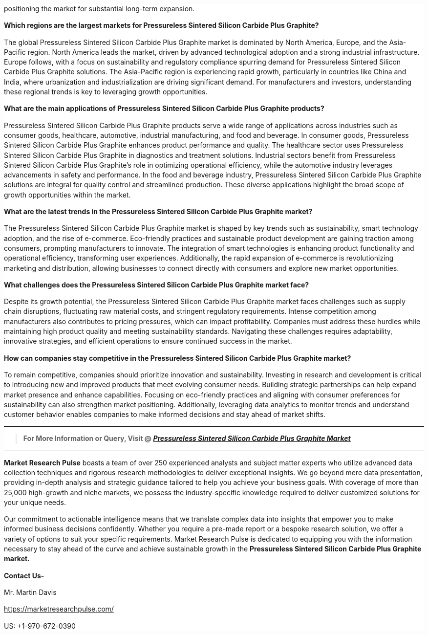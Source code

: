 positioning the market for substantial long-term expansion.</p><p><strong>Which regions are the largest markets for Pressureless Sintered Silicon Carbide Plus Graphite?</strong></p><p>The global Pressureless Sintered Silicon Carbide Plus Graphite market is dominated by North America, Europe, and the Asia-Pacific region. North America leads the market, driven by advanced technological adoption and a strong industrial infrastructure. Europe follows, with a focus on sustainability and regulatory compliance spurring demand for Pressureless Sintered Silicon Carbide Plus Graphite solutions. The Asia-Pacific region is experiencing rapid growth, particularly in countries like China and India, where urbanization and industrialization are driving significant demand. For manufacturers and investors, understanding these regional trends is key to leveraging growth opportunities.</p><p><strong>What are the main applications of Pressureless Sintered Silicon Carbide Plus Graphite products?</strong></p><p>Pressureless Sintered Silicon Carbide Plus Graphite products serve a wide range of applications across industries such as consumer goods, healthcare, automotive, industrial manufacturing, and food and beverage. In consumer goods, Pressureless Sintered Silicon Carbide Plus Graphite enhances product performance and quality. The healthcare sector uses Pressureless Sintered Silicon Carbide Plus Graphite in diagnostics and treatment solutions. Industrial sectors benefit from Pressureless Sintered Silicon Carbide Plus Graphite&rsquo;s role in optimizing operational efficiency, while the automotive industry leverages advancements in safety and performance. In the food and beverage industry, Pressureless Sintered Silicon Carbide Plus Graphite solutions are integral for quality control and streamlined production. These diverse applications highlight the broad scope of growth opportunities within the market.</p><p><strong>What are the latest trends in the Pressureless Sintered Silicon Carbide Plus Graphite market?</strong></p><p>The Pressureless Sintered Silicon Carbide Plus Graphite market is shaped by key trends such as sustainability, smart technology adoption, and the rise of e-commerce. Eco-friendly practices and sustainable product development are gaining traction among consumers, prompting manufacturers to innovate. The integration of smart technologies is enhancing product functionality and operational efficiency, transforming user experiences. Additionally, the rapid expansion of e-commerce is revolutionizing marketing and distribution, allowing businesses to connect directly with consumers and explore new market opportunities.</p><p><strong>What challenges does the Pressureless Sintered Silicon Carbide Plus Graphite market face?</strong></p><p>Despite its growth potential, the Pressureless Sintered Silicon Carbide Plus Graphite market faces challenges such as supply chain disruptions, fluctuating raw material costs, and stringent regulatory requirements. Intense competition among manufacturers also contributes to pricing pressures, which can impact profitability. Companies must address these hurdles while maintaining high product quality and meeting sustainability standards. Navigating these challenges requires adaptability, innovative strategies, and efficient operations to ensure continued success in the market.</p><p><strong>How can companies stay competitive in the Pressureless Sintered Silicon Carbide Plus Graphite market?</strong></p><p>To remain competitive, companies should prioritize innovation and sustainability. Investing in research and development is critical to introducing new and improved products that meet evolving consumer needs. Building strategic partnerships can help expand market presence and enhance capabilities. Focusing on eco-friendly practices and aligning with consumer preferences for sustainability can also strengthen market positioning. Additionally, leveraging data analytics to monitor trends and understand customer behavior enables companies to make informed decisions and stay ahead of market shifts.</p><hr /><blockquote><p><strong>For More Information or Query, Visit @&nbsp;<em><a href="https://marketresearchpulse.com/report/16790/pressureless-sintered-silicon-carbide-plus-graphite-market?utm_source=Linkedin&utm_medium=021">Pressureless Sintered Silicon Carbide Plus Graphite Market</a></em></strong></p></blockquote><hr /><p><strong>Market Research Pulse</strong> boasts a team of over 250 experienced analysts and subject matter experts who utilize advanced data collection techniques and rigorous research methodologies to deliver exceptional insights. We go beyond mere data presentation, providing in-depth analysis and strategic guidance tailored to help you achieve your business goals. With coverage of more than 25,000 high-growth and niche markets, we possess the industry-specific knowledge required to deliver customized solutions for your unique needs.</p><p>Our commitment to actionable intelligence means that we translate complex data into insights that empower you to make informed business decisions confidently. Whether you require a pre-made report or a bespoke research solution, we offer a variety of options to suit your specific requirements. Market Research Pulse is dedicated to equipping you with the information necessary to stay ahead of the curve and achieve sustainable growth in the <strong>Pressureless Sintered Silicon Carbide Plus Graphite market.</strong></p><p><strong>Contact Us-</strong></p><p>Mr. Martin Davis</p><p>https://marketresearchpulse.com/</p><p>US: +1-970-672-0390</p>
